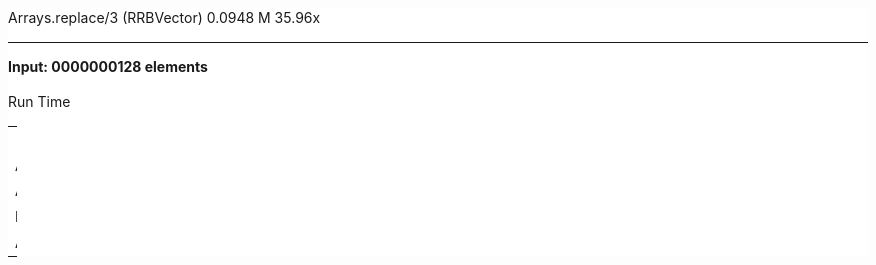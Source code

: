   <tr>
    <td style="white-space: nowrap">Arrays.replace/3 (RRBVector)</td>
    <td style="white-space: nowrap; text-align: right">0.0948 M</td>
    <td style="white-space: nowrap; text-align: right">35.96x</td>
  </tr>

</table>



<hr/>


__Input: 0000000128 elements__

Run Time

<table style="width: 1%">
  <tr>
    <th>Name</th>
    <th style="text-align: right">IPS</th>
    <th style="text-align: right">Average</th>
    <th style="text-align: right">Devitation</th>
    <th style="text-align: right">Median</th>
    <th style="text-align: right">99th&nbsp;%</th>
  </tr>

  <tr>
    <td style="white-space: nowrap">Arrays.replace/3 (MapArray)</td>
    <td style="white-space: nowrap; text-align: right">3.55 M</td>
    <td style="white-space: nowrap; text-align: right">282.01 ns</td>
    <td style="white-space: nowrap; text-align: right">±524.81%</td>
    <td style="white-space: nowrap; text-align: right">224 ns</td>
    <td style="white-space: nowrap; text-align: right">449.76 ns</td>
  </tr>

  <tr>
    <td style="white-space: nowrap">Arrays.replace/3 (ErlangArray)</td>
    <td style="white-space: nowrap; text-align: right">3.14 M</td>
    <td style="white-space: nowrap; text-align: right">318.15 ns</td>
    <td style="white-space: nowrap; text-align: right">±660.95%</td>
    <td style="white-space: nowrap; text-align: right">218 ns</td>
    <td style="white-space: nowrap; text-align: right">784 ns</td>
  </tr>

  <tr>
    <td style="white-space: nowrap">List.replace_at/3</td>
    <td style="white-space: nowrap; text-align: right">1.56 M</td>
    <td style="white-space: nowrap; text-align: right">640.46 ns</td>
    <td style="white-space: nowrap; text-align: right">±419.10%</td>
    <td style="white-space: nowrap; text-align: right">442 ns</td>
    <td style="white-space: nowrap; text-align: right">2710.80 ns</td>
  </tr>

  <tr>
    <td style="white-space: nowrap">Arrays.replace/3 (RRBVector)</td>
    <td style="white-space: nowrap; text-align: right">0.0868 M</td>
    <td style="white-space: nowrap; text-align: right">11516.37 ns</td>
    <td style="white-space: nowrap; text-align: right">±44.15%</td>
    <td style="white-space: nowrap; text-align: right">10000 ns</td>
    <td style="white-space: nowrap; text-align: right">32816.30 ns</td>
  </tr>
